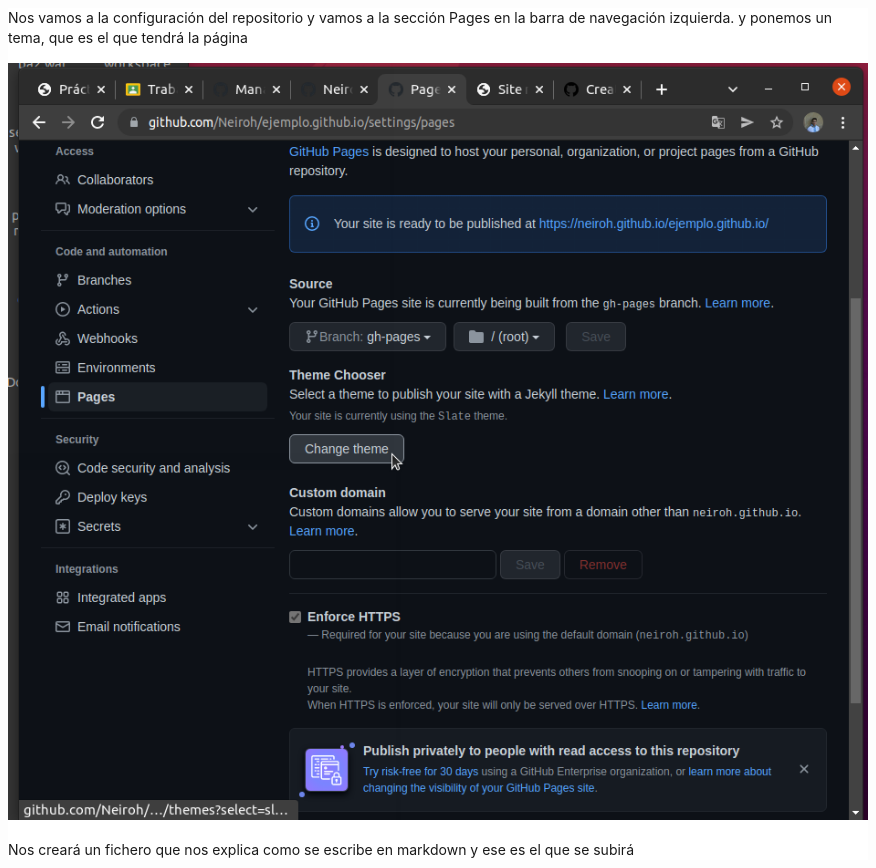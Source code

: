 Nos vamos a la configuración del repositorio y vamos a la sección Pages en la barra de navegación izquierda. y ponemos un tema, que es el que tendrá la página

![Tema_Repo](/githubPage/github7.png)

Nos creará un fichero que nos explica como se escribe en markdown y ese es el que se subirá
